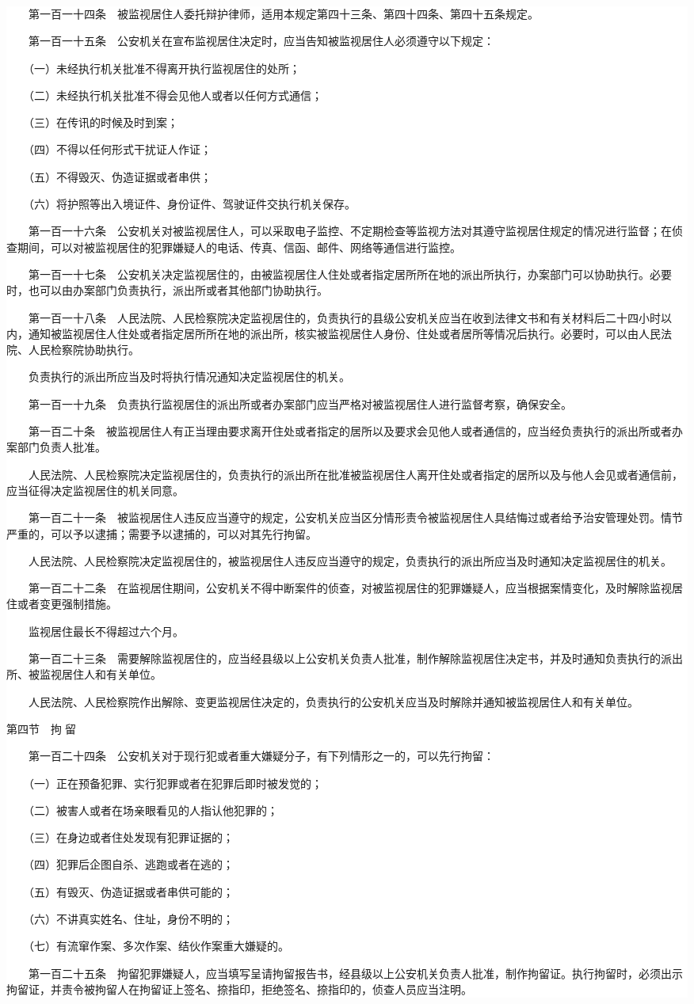 　　第一百一十四条　被监视居住人委托辩护律师，适用本规定第四十三条、第四十四条、第四十五条规定。

　　第一百一十五条　公安机关在宣布监视居住决定时，应当告知被监视居住人必须遵守以下规定：

　　（一）未经执行机关批准不得离开执行监视居住的处所；

　　（二）未经执行机关批准不得会见他人或者以任何方式通信；

　　（三）在传讯的时候及时到案；

　　（四）不得以任何形式干扰证人作证；

　　（五）不得毁灭、伪造证据或者串供；

　　（六）将护照等出入境证件、身份证件、驾驶证件交执行机关保存。

　　第一百一十六条　公安机关对被监视居住人，可以采取电子监控、不定期检查等监视方法对其遵守监视居住规定的情况进行监督；在侦查期间，可以对被监视居住的犯罪嫌疑人的电话、传真、信函、邮件、网络等通信进行监控。

　　第一百一十七条　公安机关决定监视居住的，由被监视居住人住处或者指定居所所在地的派出所执行，办案部门可以协助执行。必要时，也可以由办案部门负责执行，派出所或者其他部门协助执行。

　　第一百一十八条　人民法院、人民检察院决定监视居住的，负责执行的县级公安机关应当在收到法律文书和有关材料后二十四小时以内，通知被监视居住人住处或者指定居所所在地的派出所，核实被监视居住人身份、住处或者居所等情况后执行。必要时，可以由人民法院、人民检察院协助执行。

　　负责执行的派出所应当及时将执行情况通知决定监视居住的机关。

　　第一百一十九条　负责执行监视居住的派出所或者办案部门应当严格对被监视居住人进行监督考察，确保安全。

　　第一百二十条　被监视居住人有正当理由要求离开住处或者指定的居所以及要求会见他人或者通信的，应当经负责执行的派出所或者办案部门负责人批准。

　　人民法院、人民检察院决定监视居住的，负责执行的派出所在批准被监视居住人离开住处或者指定的居所以及与他人会见或者通信前，应当征得决定监视居住的机关同意。

　　第一百二十一条　被监视居住人违反应当遵守的规定，公安机关应当区分情形责令被监视居住人具结悔过或者给予治安管理处罚。情节严重的，可以予以逮捕；需要予以逮捕的，可以对其先行拘留。

　　人民法院、人民检察院决定监视居住的，被监视居住人违反应当遵守的规定，负责执行的派出所应当及时通知决定监视居住的机关。

　　第一百二十二条　在监视居住期间，公安机关不得中断案件的侦查，对被监视居住的犯罪嫌疑人，应当根据案情变化，及时解除监视居住或者变更强制措施。

　　监视居住最长不得超过六个月。

　　第一百二十三条　需要解除监视居住的，应当经县级以上公安机关负责人批准，制作解除监视居住决定书，并及时通知负责执行的派出所、被监视居住人和有关单位。

　　人民法院、人民检察院作出解除、变更监视居住决定的，负责执行的公安机关应当及时解除并通知被监视居住人和有关单位。



第四节　拘 留

　　第一百二十四条　公安机关对于现行犯或者重大嫌疑分子，有下列情形之一的，可以先行拘留：

　　（一）正在预备犯罪、实行犯罪或者在犯罪后即时被发觉的；

　　（二）被害人或者在场亲眼看见的人指认他犯罪的；

　　（三）在身边或者住处发现有犯罪证据的；

　　（四）犯罪后企图自杀、逃跑或者在逃的；

　　（五）有毁灭、伪造证据或者串供可能的；

　　（六）不讲真实姓名、住址，身份不明的；

　　（七）有流窜作案、多次作案、结伙作案重大嫌疑的。

　　第一百二十五条　拘留犯罪嫌疑人，应当填写呈请拘留报告书，经县级以上公安机关负责人批准，制作拘留证。执行拘留时，必须出示拘留证，并责令被拘留人在拘留证上签名、捺指印，拒绝签名、捺指印的，侦查人员应当注明。
